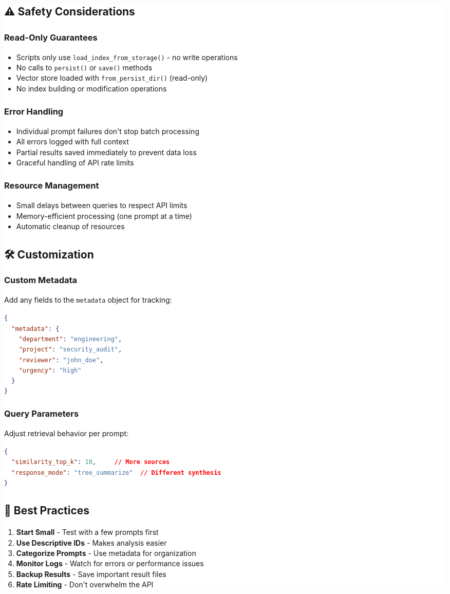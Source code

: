 ## ⚠️ **Safety Considerations**

### Read-Only Guarantees
- Scripts only use `load_index_from_storage()` - no write operations
- No calls to `persist()` or `save()` methods
- Vector store loaded with `from_persist_dir()` (read-only)
- No index building or modification operations

### Error Handling
- Individual prompt failures don't stop batch processing
- All errors logged with full context
- Partial results saved immediately to prevent data loss
- Graceful handling of API rate limits

### Resource Management
- Small delays between queries to respect API limits
- Memory-efficient processing (one prompt at a time)
- Automatic cleanup of resources

## 🛠 **Customization**

### Custom Metadata
Add any fields to the `metadata` object for tracking:

```json
{
  "metadata": {
    "department": "engineering",
    "project": "security_audit",
    "reviewer": "john_doe",
    "urgency": "high"
  }
}
```

### Query Parameters
Adjust retrieval behavior per prompt:

```json
{
  "similarity_top_k": 10,     // More sources
  "response_mode": "tree_summarize"  // Different synthesis
}
```

## 📝 **Best Practices**

1. **Start Small** - Test with a few prompts first
2. **Use Descriptive IDs** - Makes analysis easier
3. **Categorize Prompts** - Use metadata for organization
4. **Monitor Logs** - Watch for errors or performance issues
5. **Backup Results** - Save important result files
6. **Rate Limiting** - Don't overwhelm the API
